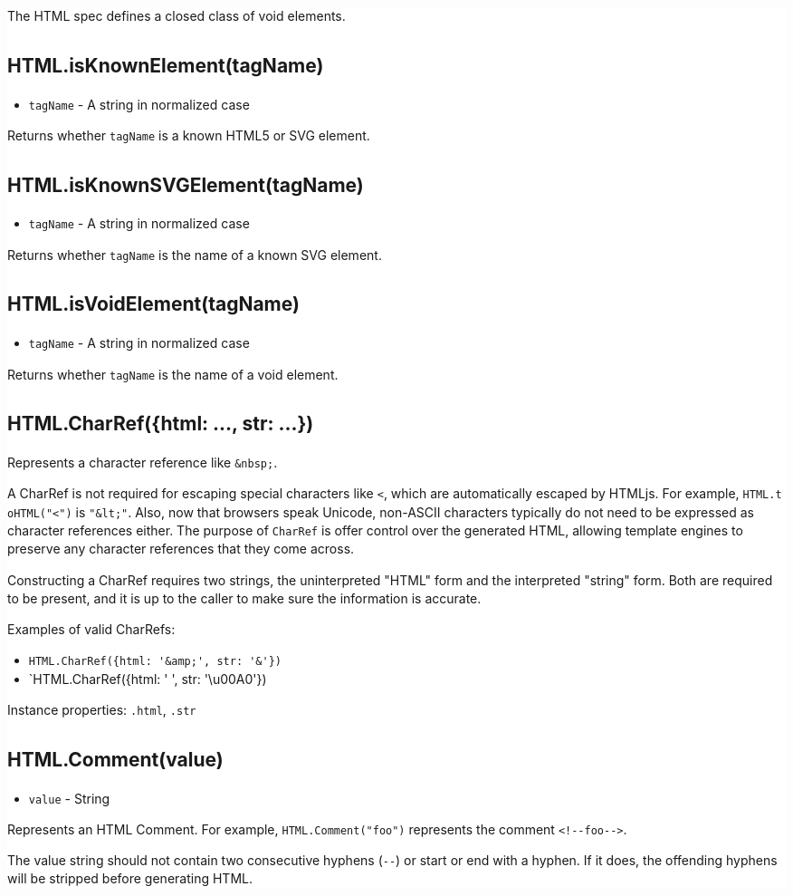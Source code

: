 The HTML spec defines a closed class of void elements.


## HTML.isKnownElement(tagName)

* `tagName` - A string in normalized case

Returns whether `tagName` is a known HTML5 or SVG element.


## HTML.isKnownSVGElement(tagName)

* `tagName` - A string in normalized case

Returns whether `tagName` is the name of a known SVG element.


## HTML.isVoidElement(tagName)

* `tagName` - A string in normalized case

Returns whether `tagName` is the name of a void element.


## HTML.CharRef({html: ..., str: ...})

Represents a character reference like `&nbsp;`.

A CharRef is not required for escaping special characters like `<`,
which are automatically escaped by HTMLjs.  For example,
`HTML.toHTML("<")` is `"&lt;"`.  Also, now that browsers speak
Unicode, non-ASCII characters typically do not need to be expressed
as character references either.  The purpose of `CharRef` is offer
control over the generated HTML, allowing template engines to
preserve any character references that they come across.

Constructing a CharRef requires two strings, the uninterpreted
"HTML" form and the interpreted "string" form.  Both are required
to be present, and it is up to the caller to make sure the
information is accurate.

Examples of valid CharRefs:

* `HTML.CharRef({html: '&amp;', str: '&'})`
* `HTML.CharRef({html: '&nbsp;', str: '\u00A0'})

Instance properties: `.html`, `.str`


## HTML.Comment(value)

* `value` - String

Represents an HTML Comment.  For example, `HTML.Comment("foo")` represents
the comment `<!--foo-->`.

The value string should not contain two consecutive hyphens (`--`) or start
or end with a hyphen.  If it does, the offending hyphens will be stripped
before generating HTML.
